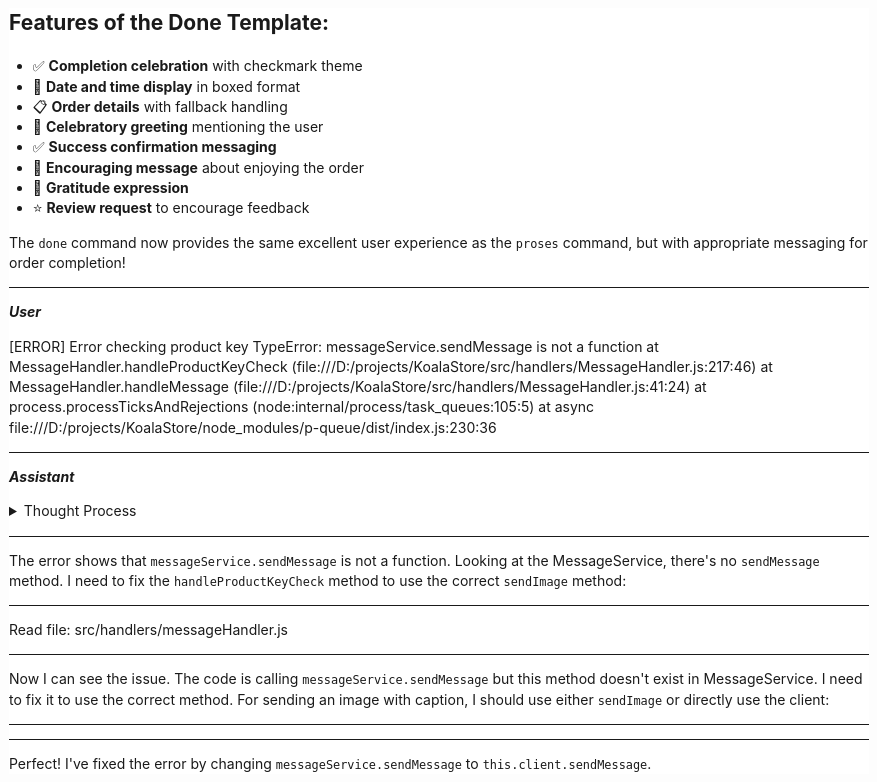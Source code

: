## Features of the Done Template:

- ✅ **Completion celebration** with checkmark theme
- 📅 **Date and time display** in boxed format
- 📋 **Order details** with fallback handling
- 🎉 **Celebratory greeting** mentioning the user
- ✅ **Success confirmation messaging**
- 🎁 **Encouraging message** about enjoying the order
- 🙏 **Gratitude expression**
- ⭐ **Review request** to encourage feedback

The `done` command now provides the same excellent user experience as the `proses` command, but with appropriate messaging for order completion!

---

_**User**_

[ERROR] Error checking product key
TypeError: messageService.sendMessage is not a function
    at MessageHandler.handleProductKeyCheck (file:///D:/projects/KoalaStore/src/handlers/MessageHandler.js:217:46)
    at MessageHandler.handleMessage (file:///D:/projects/KoalaStore/src/handlers/MessageHandler.js:41:24)
    at process.processTicksAndRejections (node:internal/process/task_queues:105:5)
    at async file:///D:/projects/KoalaStore/node_modules/p-queue/dist/index.js:230:36


---

_**Assistant**_

<think><details><summary>Thought Process</summary></details></think>

---

The error shows that `messageService.sendMessage` is not a function. Looking at the MessageService, there's no `sendMessage` method. I need to fix the `handleProductKeyCheck` method to use the correct `sendImage` method:

---

Read file: src/handlers/messageHandler.js

---

Now I can see the issue. The code is calling `messageService.sendMessage` but this method doesn't exist in MessageService. I need to fix it to use the correct method. For sending an image with caption, I should use either `sendImage` or directly use the client:

---



---

Perfect! I've fixed the error by changing `messageService.sendMessage` to `this.client.sendMessage`. 
